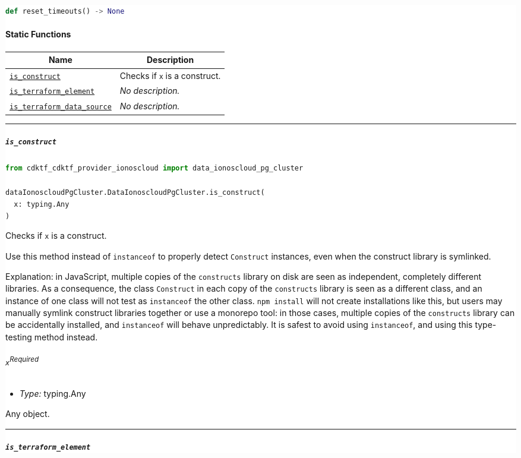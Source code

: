 ```python
def reset_timeouts() -> None
```

#### Static Functions <a name="Static Functions" id="Static Functions"></a>

| **Name** | **Description** |
| --- | --- |
| <code><a href="#@cdktf/provider-ionoscloud.dataIonoscloudPgCluster.DataIonoscloudPgCluster.isConstruct">is_construct</a></code> | Checks if `x` is a construct. |
| <code><a href="#@cdktf/provider-ionoscloud.dataIonoscloudPgCluster.DataIonoscloudPgCluster.isTerraformElement">is_terraform_element</a></code> | *No description.* |
| <code><a href="#@cdktf/provider-ionoscloud.dataIonoscloudPgCluster.DataIonoscloudPgCluster.isTerraformDataSource">is_terraform_data_source</a></code> | *No description.* |

---

##### `is_construct` <a name="is_construct" id="@cdktf/provider-ionoscloud.dataIonoscloudPgCluster.DataIonoscloudPgCluster.isConstruct"></a>

```python
from cdktf_cdktf_provider_ionoscloud import data_ionoscloud_pg_cluster

dataIonoscloudPgCluster.DataIonoscloudPgCluster.is_construct(
  x: typing.Any
)
```

Checks if `x` is a construct.

Use this method instead of `instanceof` to properly detect `Construct`
instances, even when the construct library is symlinked.

Explanation: in JavaScript, multiple copies of the `constructs` library on
disk are seen as independent, completely different libraries. As a
consequence, the class `Construct` in each copy of the `constructs` library
is seen as a different class, and an instance of one class will not test as
`instanceof` the other class. `npm install` will not create installations
like this, but users may manually symlink construct libraries together or
use a monorepo tool: in those cases, multiple copies of the `constructs`
library can be accidentally installed, and `instanceof` will behave
unpredictably. It is safest to avoid using `instanceof`, and using
this type-testing method instead.

###### `x`<sup>Required</sup> <a name="x" id="@cdktf/provider-ionoscloud.dataIonoscloudPgCluster.DataIonoscloudPgCluster.isConstruct.parameter.x"></a>

- *Type:* typing.Any

Any object.

---

##### `is_terraform_element` <a name="is_terraform_element" id="@cdktf/provider-ionoscloud.dataIonoscloudPgCluster.DataIonoscloudPgCluster.isTerraformElement"></a>
